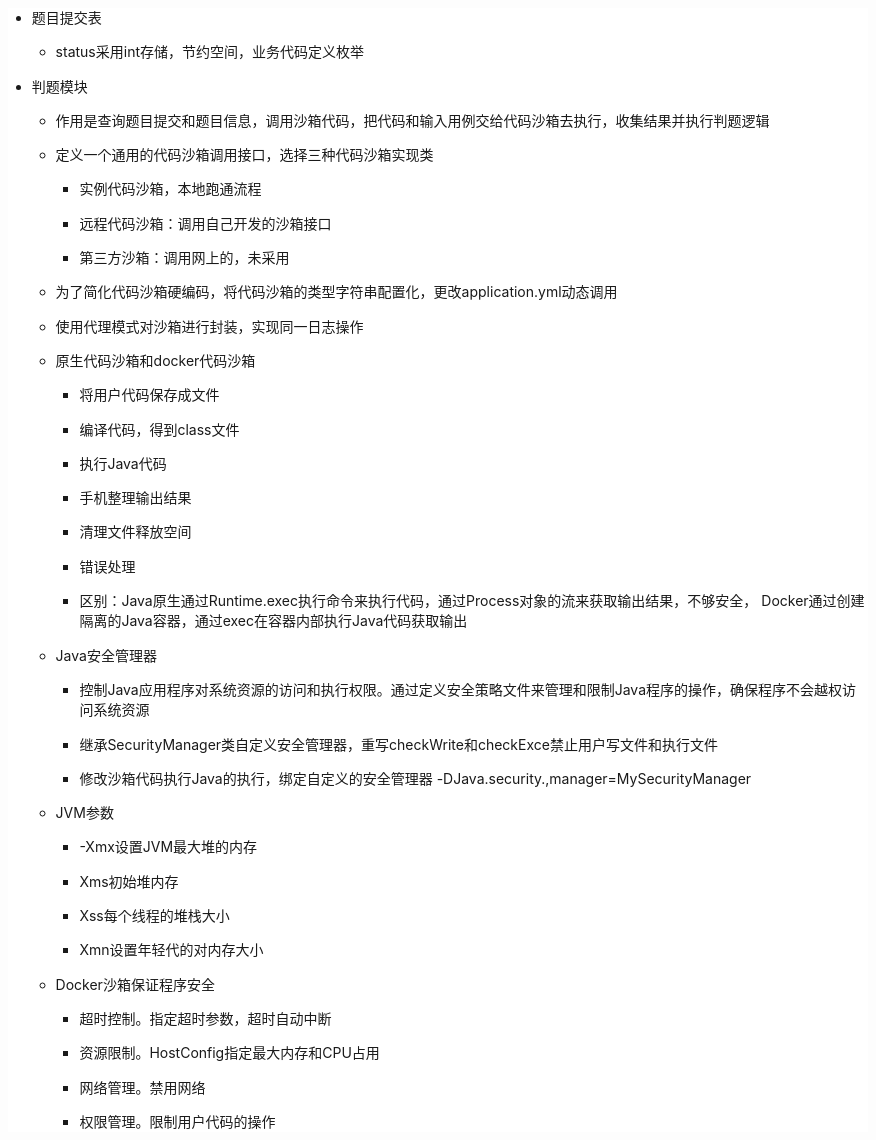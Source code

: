   - 题目提交表

    - status采用int存储，节约空间，业务代码定义枚举

- 判题模块

  - 作用是查询题目提交和题目信息，调用沙箱代码，把代码和输入用例交给代码沙箱去执行，收集结果并执行判题逻辑

  - 定义一个通用的代码沙箱调用接口，选择三种代码沙箱实现类

    - 实例代码沙箱，本地跑通流程

    - 远程代码沙箱：调用自己开发的沙箱接口

    - 第三方沙箱：调用网上的，未采用

  - 为了简化代码沙箱硬编码，将代码沙箱的类型字符串配置化，更改application.yml动态调用

  - 使用代理模式对沙箱进行封装，实现同一日志操作

  - 原生代码沙箱和docker代码沙箱

    - 将用户代码保存成文件

    - 编译代码，得到class文件

    - 执行Java代码

    - 手机整理输出结果

    - 清理文件释放空间

    - 错误处理

    - 区别：Java原生通过Runtime.exec执行命令来执行代码，通过Process对象的流来获取输出结果，不够安全，
      Docker通过创建隔离的Java容器，通过exec在容器内部执行Java代码获取输出

  - Java安全管理器

    - 控制Java应用程序对系统资源的访问和执行权限。通过定义安全策略文件来管理和限制Java程序的操作，确保程序不会越权访问系统资源

    - 继承SecurityManager类自定义安全管理器，重写checkWrite和checkExce禁止用户写文件和执行文件

    - 修改沙箱代码执行Java的执行，绑定自定义的安全管理器
      -DJava.security.,manager=MySecurityManager

  - JVM参数

    - -Xmx设置JVM最大堆的内存

    - Xms初始堆内存

    - Xss每个线程的堆栈大小

    - Xmn设置年轻代的对内存大小

  - Docker沙箱保证程序安全

    - 超时控制。指定超时参数，超时自动中断

    - 资源限制。HostConfig指定最大内存和CPU占用

    - 网络管理。禁用网络

    - 权限管理。限制用户代码的操作
